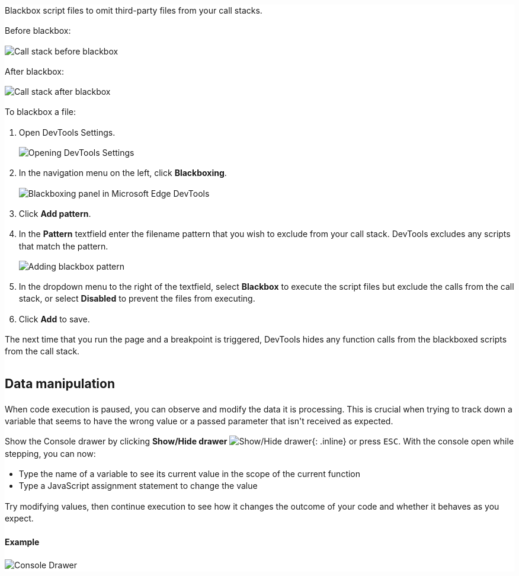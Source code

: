 Blackbox script files to omit third-party files from your call stacks.

Before blackbox:

![Call stack before blackbox](imgs/before-blackbox.png)

After blackbox:

![Call stack after blackbox](imgs/after-blackbox.png)

To blackbox a file:

1. Open DevTools Settings.

   ![Opening DevTools Settings](imgs/open-settings.png)

2. In the navigation menu on the left, click **Blackboxing**.

   ![Blackboxing panel in Microsoft Edge DevTools](imgs/blackbox-panel.png)

3. Click **Add pattern**.

4. In the **Pattern** textfield enter the filename pattern that you wish to
   exclude from your call stack. DevTools excludes any scripts that match the
   pattern.

   ![Adding blackbox pattern](imgs/add-pattern.png)

5. In the dropdown menu to the right of the textfield, select **Blackbox** to
   execute the script files but exclude the calls from the call stack, or select
   **Disabled** to prevent the files from executing.

6. Click **Add** to save.

The next time that you run the page and a breakpoint is triggered, DevTools
hides any function calls from the blackboxed scripts from the call stack.

## Data manipulation

When code execution is paused, you can observe and modify the data it is processing. This is crucial when trying to track down a variable that seems to have the wrong value or a passed parameter that isn't received as expected.

Show the Console drawer by clicking **Show/Hide drawer** ![Show/Hide drawer](imgs/image_16.png){: .inline} or press <kbd class="kbd">ESC</kbd>. With the console open while stepping, you can now:

* Type the name of a variable to see its current value in the scope of the current function
* Type a JavaScript assignment statement to change the value

Try modifying values, then continue execution to see how it changes the outcome of your code and whether it behaves as you expect.

#### Example

<img src="imgs/image_17.msft.png" alt="Console Drawer" class="attempt-left">
